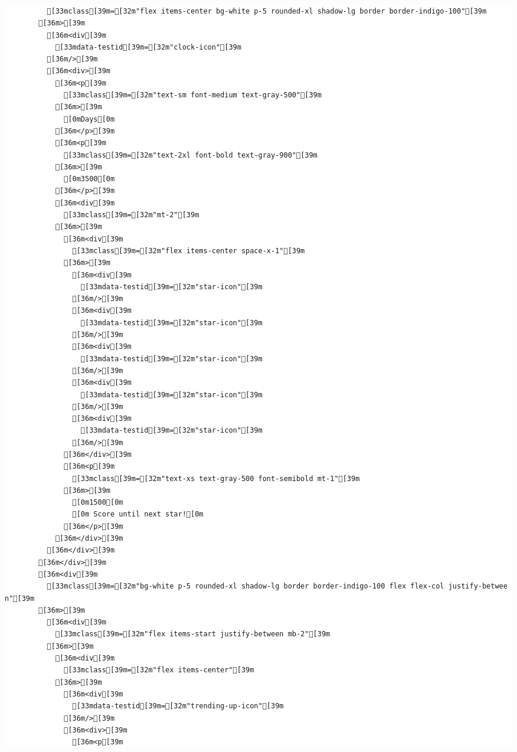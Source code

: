 ```
          [33mclass[39m=[32m"flex items-center bg-white p-5 rounded-xl shadow-lg border border-indigo-100"[39m
        [36m>[39m
          [36m<div[39m
            [33mdata-testid[39m=[32m"clock-icon"[39m
          [36m/>[39m
          [36m<div>[39m
            [36m<p[39m
              [33mclass[39m=[32m"text-sm font-medium text-gray-500"[39m
            [36m>[39m
              [0mDays[0m
            [36m</p>[39m
            [36m<p[39m
              [33mclass[39m=[32m"text-2xl font-bold text-gray-900"[39m
            [36m>[39m
              [0m3500[0m
            [36m</p>[39m
            [36m<div[39m
              [33mclass[39m=[32m"mt-2"[39m
            [36m>[39m
              [36m<div[39m
                [33mclass[39m=[32m"flex items-center space-x-1"[39m
              [36m>[39m
                [36m<div[39m
                  [33mdata-testid[39m=[32m"star-icon"[39m
                [36m/>[39m
                [36m<div[39m
                  [33mdata-testid[39m=[32m"star-icon"[39m
                [36m/>[39m
                [36m<div[39m
                  [33mdata-testid[39m=[32m"star-icon"[39m
                [36m/>[39m
                [36m<div[39m
                  [33mdata-testid[39m=[32m"star-icon"[39m
                [36m/>[39m
                [36m<div[39m
                  [33mdata-testid[39m=[32m"star-icon"[39m
                [36m/>[39m
              [36m</div>[39m
              [36m<p[39m
                [33mclass[39m=[32m"text-xs text-gray-500 font-semibold mt-1"[39m
              [36m>[39m
                [0m1500[0m
                [0m Score until next star![0m
              [36m</p>[39m
            [36m</div>[39m
          [36m</div>[39m
        [36m</div>[39m
        [36m<div[39m
          [33mclass[39m=[32m"bg-white p-5 rounded-xl shadow-lg border border-indigo-100 flex flex-col justify-between"[39m
        [36m>[39m
          [36m<div[39m
            [33mclass[39m=[32m"flex items-start justify-between mb-2"[39m
          [36m>[39m
            [36m<div[39m
              [33mclass[39m=[32m"flex items-center"[39m
            [36m>[39m
              [36m<div[39m
                [33mdata-testid[39m=[32m"trending-up-icon"[39m
              [36m/>[39m
              [36m<div>[39m
                [36m<p[39m
```